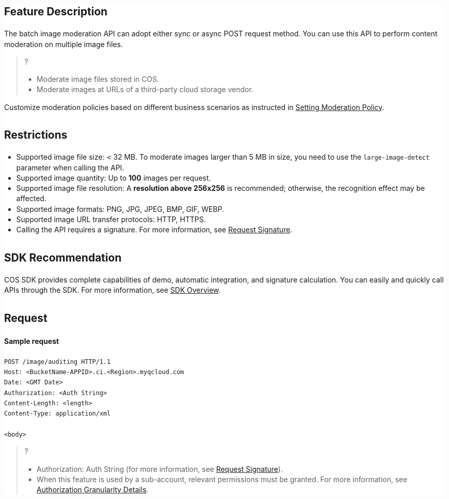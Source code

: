 ## Feature Description

The batch image moderation API can adopt either sync or async POST request method. You can use this API to perform content moderation on multiple image files.

>?
> - Moderate image files stored in COS.
> - Moderate images at URLs of a third-party cloud storage vendor.
> 

<span id=1></span>
Customize moderation policies based on different business scenarios as instructed in [Setting Moderation Policy](https://intl.cloud.tencent.com/document/product/1045/52107).

## Restrictions

- Supported image file size: < 32 MB. To moderate images larger than 5 MB in size, you need to use the `large-image-detect` parameter when calling the API.
- Supported image quantity: Up to **100** images per request.
- Supported image file resolution: A **resolution above 256x256** is recommended; otherwise, the recognition effect may be affected.
- Supported image formats: PNG, JPG, JPEG, BMP, GIF, WEBP.
- Supported image URL transfer protocols: HTTP, HTTPS.
- Calling the API requires a signature. For more information, see [Request Signature](https://intl.cloud.tencent.com/document/product/436/7778).

## SDK Recommendation

COS SDK provides complete capabilities of demo, automatic integration, and signature calculation. You can easily and quickly call APIs through the SDK. For more information, see [SDK Overview](https://intl.cloud.tencent.com/document/product/436/6474).

## Request

#### Sample request

```plaintext
POST /image/auditing HTTP/1.1
Host: <BucketName-APPID>.ci.<Region>.myqcloud.com
Date: <GMT Date>
Authorization: <Auth String>
Content-Length: <length>
Content-Type: application/xml

<body>
```

>?
> - Authorization: Auth String (for more information, see [Request Signature](https://intl.cloud.tencent.com/document/product/436/7778)).
> - When this feature is used by a sub-account, relevant permissions must be granted. For more information, see [Authorization Granularity Details](https://intl.cloud.tencent.com/document/product/1045/49896).
> 
